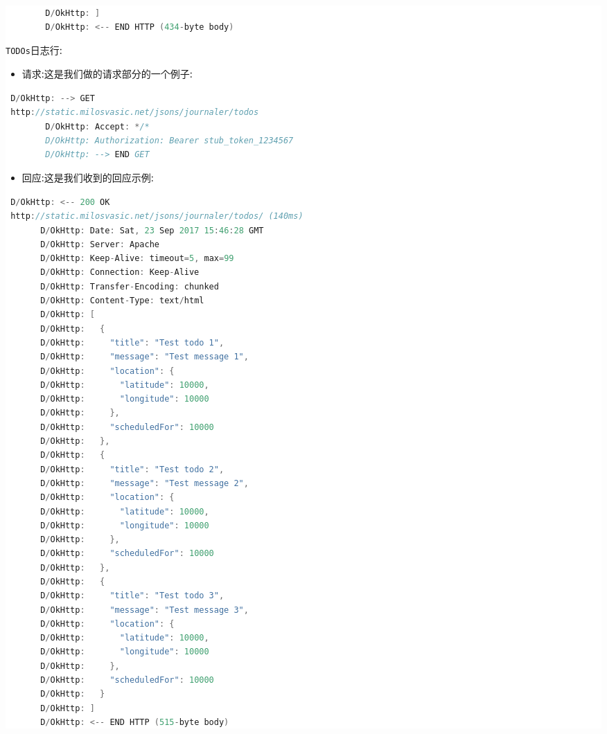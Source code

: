 ```kt
        D/OkHttp: ] 
        D/OkHttp: <-- END HTTP (434-byte body) 
```

`TODOs`日志行:

*   请求:这是我们做的请求部分的一个例子:

```kt
 D/OkHttp: --> GET
 http://static.milosvasic.net/jsons/journaler/todos 
        D/OkHttp: Accept: */* 
        D/OkHttp: Authorization: Bearer stub_token_1234567 
        D/OkHttp: --> END GET 
```

*   回应:这是我们收到的回应示例:

```kt
 D/OkHttp: <-- 200 OK
 http://static.milosvasic.net/jsons/journaler/todos/ (140ms) 
       D/OkHttp: Date: Sat, 23 Sep 2017 15:46:28 GMT 
       D/OkHttp: Server: Apache 
       D/OkHttp: Keep-Alive: timeout=5, max=99 
       D/OkHttp: Connection: Keep-Alive 
       D/OkHttp: Transfer-Encoding: chunked 
       D/OkHttp: Content-Type: text/html 
       D/OkHttp: [ 
       D/OkHttp:   { 
       D/OkHttp:     "title": "Test todo 1", 
       D/OkHttp:     "message": "Test message 1", 
       D/OkHttp:     "location": { 
       D/OkHttp:       "latitude": 10000, 
       D/OkHttp:       "longitude": 10000 
       D/OkHttp:     }, 
       D/OkHttp:     "scheduledFor": 10000 
       D/OkHttp:   }, 
       D/OkHttp:   { 
       D/OkHttp:     "title": "Test todo 2", 
       D/OkHttp:     "message": "Test message 2", 
       D/OkHttp:     "location": { 
       D/OkHttp:       "latitude": 10000, 
       D/OkHttp:       "longitude": 10000 
       D/OkHttp:     }, 
       D/OkHttp:     "scheduledFor": 10000 
       D/OkHttp:   }, 
       D/OkHttp:   { 
       D/OkHttp:     "title": "Test todo 3", 
       D/OkHttp:     "message": "Test message 3", 
       D/OkHttp:     "location": { 
       D/OkHttp:       "latitude": 10000, 
       D/OkHttp:       "longitude": 10000 
       D/OkHttp:     }, 
       D/OkHttp:     "scheduledFor": 10000 
       D/OkHttp:   } 
       D/OkHttp: ] 
       D/OkHttp: <-- END HTTP (515-byte body) 
```
